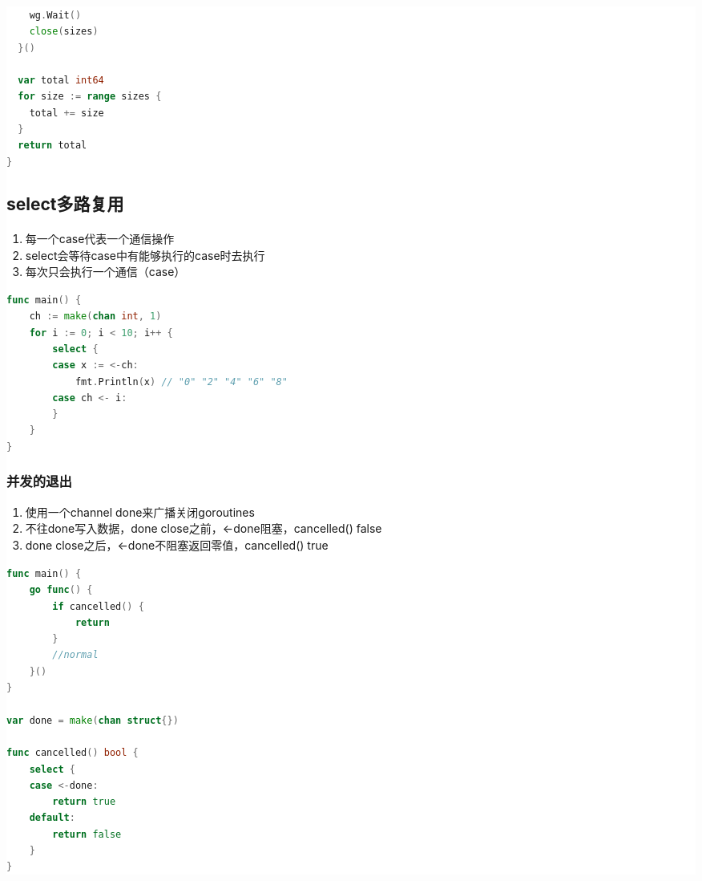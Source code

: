 ```go
    wg.Wait()
    close(sizes)
  }()
  
  var total int64
  for size := range sizes {
    total += size
  }
  return total
}
```

## select多路复用

1. 每一个case代表一个通信操作
2. select会等待case中有能够执行的case时去执行
3. 每次只会执行一个通信（case）

```go
func main() {
	ch := make(chan int, 1)
	for i := 0; i < 10; i++ {
		select {
		case x := <-ch:
			fmt.Println(x) // "0" "2" "4" "6" "8"
		case ch <- i:
		}
	}
}
```

### 并发的退出

1. 使用一个channel done来广播关闭goroutines
2. 不往done写入数据，done close之前，<-done阻塞，cancelled() false
3. done close之后，<-done不阻塞返回零值，cancelled() true

```go
func main() {
	go func() {
		if cancelled() {
			return
		}
		//normal
	}()
}

var done = make(chan struct{})

func cancelled() bool {
	select {
	case <-done:
		return true
	default:
		return false
	}
}
```
